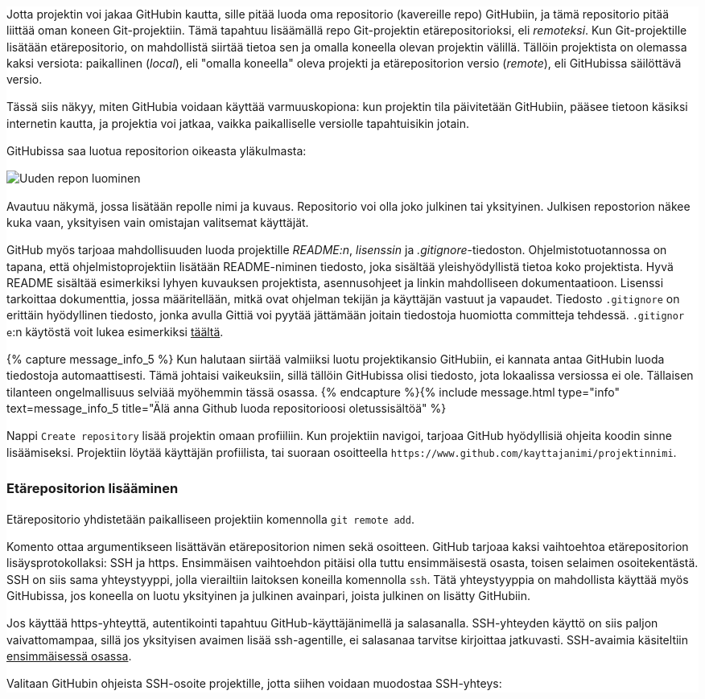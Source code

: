Jotta projektin voi jakaa GitHubin kautta, sille pitää luoda oma repositorio (kavereille repo) GitHubiin, ja tämä repositorio pitää liittää oman koneen Git-projektiin. Tämä tapahtuu lisäämällä repo Git-projektin etärepositorioksi, eli _remoteksi_. Kun Git-projektille lisätään etärepositorio, on mahdollistä siirtää tietoa sen ja omalla koneella olevan projektin välillä. Tällöin projektista on olemassa kaksi versiota: paikallinen (_local_), eli "omalla koneella" oleva projekti ja etärepositorion versio (_remote_), eli GitHubissa säilöttävä versio.

Tässä siis näkyy, miten GitHubia voidaan käyttää varmuuskopiona: kun projektin tila päivitetään GitHubiin, pääsee tietoon käsiksi internetin kautta, ja projektia voi jatkaa, vaikka paikalliselle versiolle tapahtuisikin jotain.

GitHubissa saa luotua repositorion oikeasta yläkulmasta:

![Uuden repon luominen](/assets/new-repo.png)

Avautuu näkymä, jossa lisätään repolle nimi ja kuvaus. Repositorio voi olla joko julkinen tai yksityinen. Julkisen repostorion näkee kuka vaan, yksityisen vain omistajan valitsemat käyttäjät.

GitHub myös tarjoaa mahdollisuuden luoda projektille _README:n_, _lisenssin_ ja _.gitignore_-tiedoston. Ohjelmistotuotannossa on tapana, että ohjelmistoprojektiin lisätään README-niminen tiedosto, joka sisältää yleishyödyllistä tietoa koko projektista. Hyvä README sisältää esimerkiksi lyhyen kuvauksen projektista, asennusohjeet ja linkin mahdolliseen dokumentaatioon. Lisenssi tarkoittaa dokumenttia, jossa määritellään, mitkä ovat ohjelman tekijän ja käyttäjän vastuut ja vapaudet. Tiedosto `.gitignore` on erittäin hyödyllinen tiedosto, jonka avulla Gittiä voi pyytää jättämään joitain tiedostoja huomiotta committeja tehdessä. `.gitignore`:n käytöstä voit lukea esimerkiksi [täältä](https://www.atlassian.com/git/tutorials/saving-changes/gitignore).

{% capture message_info_5 %}
Kun halutaan siirtää valmiiksi luotu projektikansio GitHubiin, ei kannata antaa GitHubin luoda tiedostoja automaattisesti. Tämä johtaisi vaikeuksiin, sillä tällöin GitHubissa olisi tiedosto, jota lokaalissa versiossa ei ole. Tällaisen tilanteen ongelmallisuus selviää myöhemmin tässä osassa.
{% endcapture %}{% include message.html type="info" text=message_info_5 title="Älä anna Github luoda repositorioosi oletussisältöä" %}


Nappi `Create repository` lisää projektin omaan profiiliin. Kun projektiin navigoi, tarjoaa GitHub hyödyllisiä ohjeita koodin sinne lisäämiseksi. Projektiin löytää käyttäjän profiilista, tai suoraan osoitteella `https://www.github.com/kayttajanimi/projektinnimi`.

### Etärepositorion lisääminen

Etärepositorio yhdistetään paikalliseen projektiin komennolla `git remote add`.

Komento ottaa argumentikseen lisättävän etärepositorion nimen sekä osoitteen. GitHub tarjoaa kaksi vaihtoehtoa etärepositorion lisäysprotokollaksi: SSH ja https. Ensimmäisen vaihtoehdon pitäisi olla tuttu ensimmäisestä osasta, toisen selaimen osoitekentästä. SSH on siis sama yhteystyyppi, jolla vierailtiin laitoksen koneilla komennolla `ssh`. Tätä yhteystyyppia on mahdollista käyttää myös GitHubissa, jos koneella on luotu yksityinen ja julkinen avainpari, joista julkinen on lisätty GitHubiin. 

Jos käyttää https-yhteyttä, autentikointi tapahtuu GitHub-käyttäjänimellä ja salasanalla. SSH-yhteyden käyttö on siis paljon vaivattomampaa, sillä jos yksityisen avaimen lisää ssh-agentille, ei salasanaa tarvitse kirjoittaa jatkuvasti. SSH-avaimia käsiteltiin [ensimmäisessä osassa](/komentorivi#SSH-avainpari).

Valitaan GitHubin ohjeista SSH-osoite projektille, jotta siihen voidaan muodostaa SSH-yhteys:
